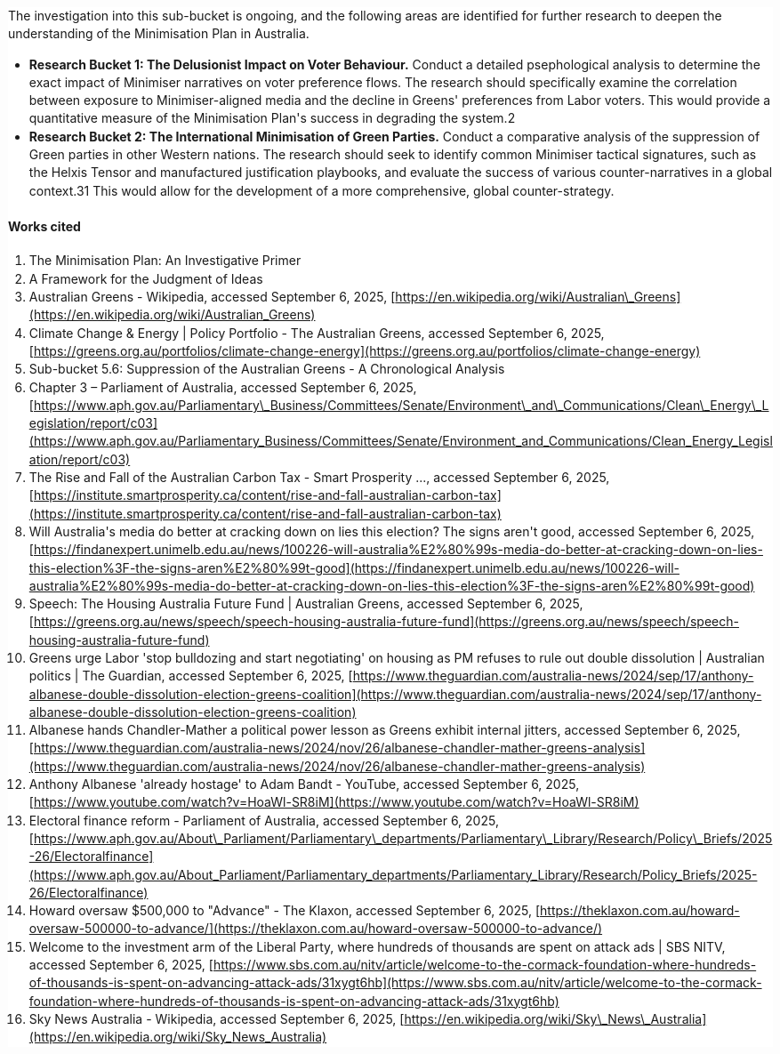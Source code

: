 The investigation into this sub-bucket is ongoing, and the following areas are identified for further research to deepen the understanding of the Minimisation Plan in Australia.

* **Research Bucket 1: The Delusionist Impact on Voter Behaviour.** Conduct a detailed psephological analysis to determine the exact impact of Minimiser narratives on voter preference flows. The research should specifically examine the correlation between exposure to Minimiser-aligned media and the decline in Greens' preferences from Labor voters. This would provide a quantitative measure of the Minimisation Plan's success in degrading the system.2  
* **Research Bucket 2: The International Minimisation of Green Parties.** Conduct a comparative analysis of the suppression of Green parties in other Western nations. The research should seek to identify common Minimiser tactical signatures, such as the Helxis Tensor and manufactured justification playbooks, and evaluate the success of various counter-narratives in a global context.31 This would allow for the development of a more comprehensive, global counter-strategy.

#### **Works cited**

1. The Minimisation Plan: An Investigative Primer  
2. A Framework for the Judgment of Ideas  
3. Australian Greens \- Wikipedia, accessed September 6, 2025, [https://en.wikipedia.org/wiki/Australian\_Greens](https://en.wikipedia.org/wiki/Australian_Greens)  
4. Climate Change & Energy | Policy Portfolio \- The Australian Greens, accessed September 6, 2025, [https://greens.org.au/portfolios/climate-change-energy](https://greens.org.au/portfolios/climate-change-energy)  
5. Sub-bucket 5.6: Suppression of the Australian Greens \- A Chronological Analysis  
6. Chapter 3 – Parliament of Australia, accessed September 6, 2025, [https://www.aph.gov.au/Parliamentary\_Business/Committees/Senate/Environment\_and\_Communications/Clean\_Energy\_Legislation/report/c03](https://www.aph.gov.au/Parliamentary_Business/Committees/Senate/Environment_and_Communications/Clean_Energy_Legislation/report/c03)  
7. The Rise and Fall of the Australian Carbon Tax \- Smart Prosperity ..., accessed September 6, 2025, [https://institute.smartprosperity.ca/content/rise-and-fall-australian-carbon-tax](https://institute.smartprosperity.ca/content/rise-and-fall-australian-carbon-tax)  
8. Will Australia's media do better at cracking down on lies this election? The signs aren't good, accessed September 6, 2025, [https://findanexpert.unimelb.edu.au/news/100226-will-australia%E2%80%99s-media-do-better-at-cracking-down-on-lies-this-election%3F-the-signs-aren%E2%80%99t-good](https://findanexpert.unimelb.edu.au/news/100226-will-australia%E2%80%99s-media-do-better-at-cracking-down-on-lies-this-election%3F-the-signs-aren%E2%80%99t-good)  
9. Speech: The Housing Australia Future Fund | Australian Greens, accessed September 6, 2025, [https://greens.org.au/news/speech/speech-housing-australia-future-fund](https://greens.org.au/news/speech/speech-housing-australia-future-fund)  
10. Greens urge Labor 'stop bulldozing and start negotiating' on housing as PM refuses to rule out double dissolution | Australian politics | The Guardian, accessed September 6, 2025, [https://www.theguardian.com/australia-news/2024/sep/17/anthony-albanese-double-dissolution-election-greens-coalition](https://www.theguardian.com/australia-news/2024/sep/17/anthony-albanese-double-dissolution-election-greens-coalition)  
11. Albanese hands Chandler-Mather a political power lesson as Greens exhibit internal jitters, accessed September 6, 2025, [https://www.theguardian.com/australia-news/2024/nov/26/albanese-chandler-mather-greens-analysis](https://www.theguardian.com/australia-news/2024/nov/26/albanese-chandler-mather-greens-analysis)  
12. Anthony Albanese 'already hostage' to Adam Bandt \- YouTube, accessed September 6, 2025, [https://www.youtube.com/watch?v=HoaWl-SR8iM](https://www.youtube.com/watch?v=HoaWl-SR8iM)  
13. Electoral finance reform \- Parliament of Australia, accessed September 6, 2025, [https://www.aph.gov.au/About\_Parliament/Parliamentary\_departments/Parliamentary\_Library/Research/Policy\_Briefs/2025-26/Electoralfinance](https://www.aph.gov.au/About_Parliament/Parliamentary_departments/Parliamentary_Library/Research/Policy_Briefs/2025-26/Electoralfinance)  
14. Howard oversaw $500,000 to "Advance" \- The Klaxon, accessed September 6, 2025, [https://theklaxon.com.au/howard-oversaw-500000-to-advance/](https://theklaxon.com.au/howard-oversaw-500000-to-advance/)  
15. Welcome to the investment arm of the Liberal Party, where hundreds of thousands are spent on attack ads | SBS NITV, accessed September 6, 2025, [https://www.sbs.com.au/nitv/article/welcome-to-the-cormack-foundation-where-hundreds-of-thousands-is-spent-on-advancing-attack-ads/31xygt6hb](https://www.sbs.com.au/nitv/article/welcome-to-the-cormack-foundation-where-hundreds-of-thousands-is-spent-on-advancing-attack-ads/31xygt6hb)  
16. Sky News Australia \- Wikipedia, accessed September 6, 2025, [https://en.wikipedia.org/wiki/Sky\_News\_Australia](https://en.wikipedia.org/wiki/Sky_News_Australia)  
